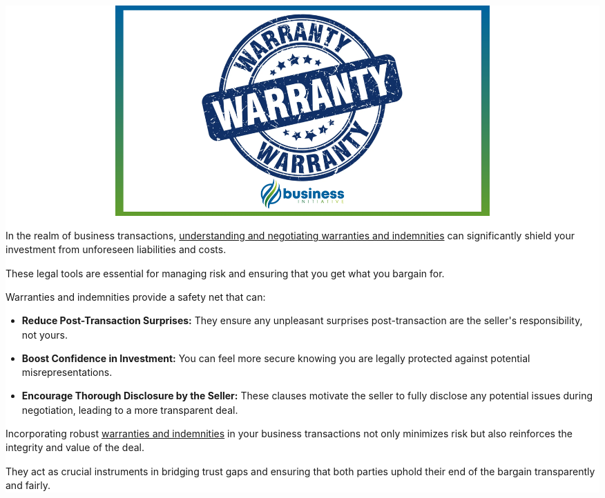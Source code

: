 <center>
<img alt="business risk management" src="/images/content/warranty.png" title="business risk assessment" style="width: 63%; height: 63%">
</center>

In the realm of business transactions, <a href="https://www.americanbar.org/groups/litigation/resources/newsletters/corporate-counsel/negotiating-indemnity/" target="_blank">understanding and negotiating warranties and indemnities</a> can significantly shield your investment from unforeseen liabilities and costs. 

These legal tools are essential for managing risk and ensuring that you get what you bargain for.

Warranties and indemnities provide a safety net that can:

- **Reduce Post-Transaction Surprises:** They ensure any unpleasant surprises post-transaction are the seller's responsibility, not yours.

- **Boost Confidence in Investment:** You can feel more secure knowing you are legally protected against potential misrepresentations.

- **Encourage Thorough Disclosure by the Seller:** These clauses motivate the seller to fully disclose any potential issues during negotiation, leading to a more transparent deal.

Incorporating robust <a href="https://www.nolo.com/legal-encyclopedia/representations-warranties-and-indemnities-in-your-sales-agreement.html" target="_blank">warranties and indemnities</a> in your business transactions not only minimizes risk but also reinforces the integrity and value of the deal. 

They act as crucial instruments in bridging trust gaps and ensuring that both parties uphold their end of the bargain transparently and fairly.

